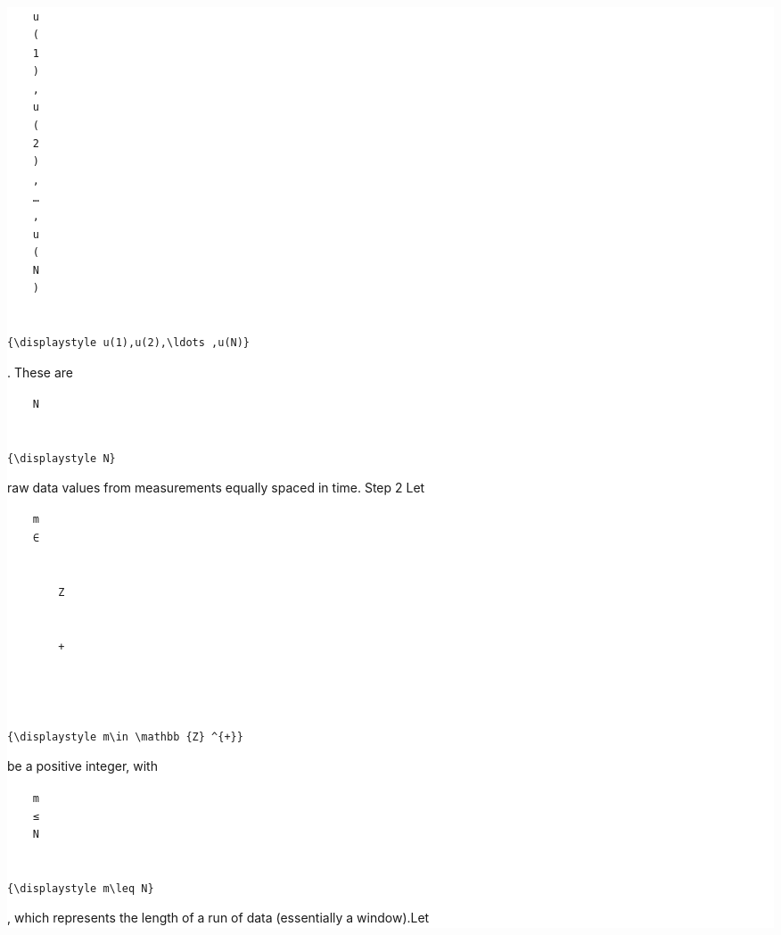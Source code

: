     
      
        u
        (
        1
        )
        ,
        u
        (
        2
        )
        ,
        …
        ,
        u
        (
        N
        )
      
    
    {\displaystyle u(1),u(2),\ldots ,u(N)}
  
. These are 
  
    
      
        N
      
    
    {\displaystyle N}
  
 raw data values from measurements equally spaced in time.
Step 2
Let 
  
    
      
        m
        ∈
        
          
            Z
          
          
            +
          
        
      
    
    {\displaystyle m\in \mathbb {Z} ^{+}}
  
 be a positive integer, with 
  
    
      
        m
        ≤
        N
      
    
    {\displaystyle m\leq N}
  
, which represents the length of a run of data (essentially a window).Let 
  
    